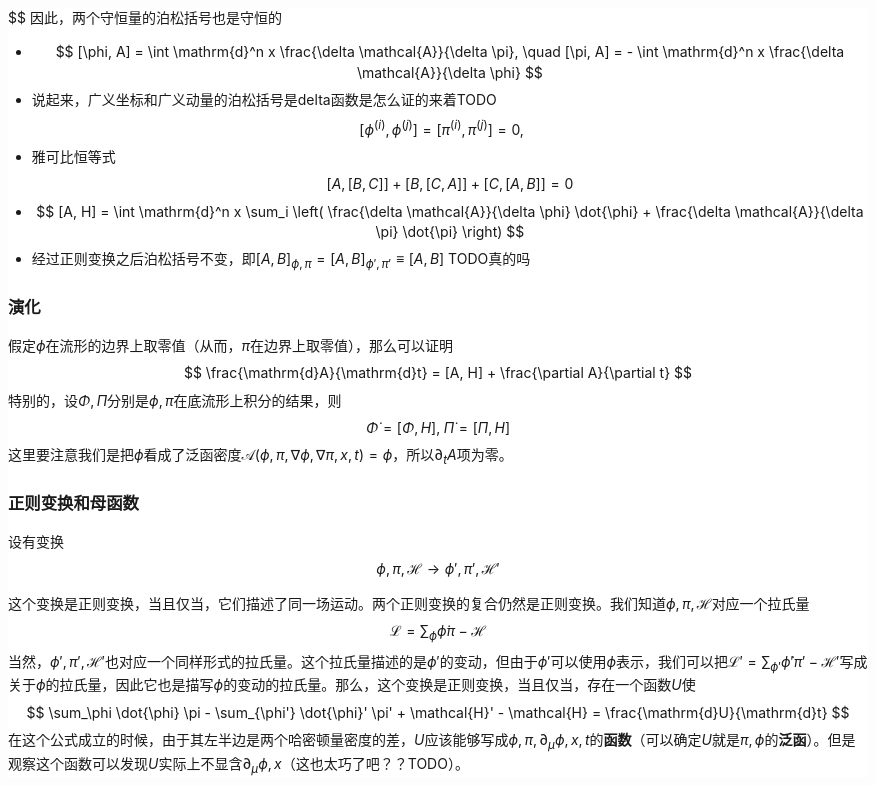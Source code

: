   $$
  因此，两个守恒量的泊松括号也是守恒的
- $$
  [\phi, A] = \int \mathrm{d}^n x \frac{\delta \mathcal{A}}{\delta \pi}, \quad [\pi, A] = - \int \mathrm{d}^n x \frac{\delta \mathcal{A}}{\delta \phi} 
  $$
- 说起来，广义坐标和广义动量的泊松括号是delta函数是怎么证的来着TODO
  $$
  [\phi^{(i)}, \phi^{(j)}] = [\pi^{(i)}, \pi^{(j)}] = 0, \quad 
  $$
- 雅可比恒等式
  $$
  [A, [B, C]] + [B, [C, A]] + [C, [A, B]] = 0
  $$
- $$
  [A, H] = \int \mathrm{d}^n x \sum_i \left(
    \frac{\delta \mathcal{A}}{\delta \phi} \dot{\phi} + \frac{\delta \mathcal{A}}{\delta \pi} \dot{\pi}     
  \right)
  $$
- 经过正则变换之后泊松括号不变，即$[A, B]_{\phi, \pi} = [A, B]_{\phi', \pi'} \equiv [A, B]$ TODO真的吗

### 演化
假定$\phi$在流形的边界上取零值（从而，$\pi$在边界上取零值），那么可以证明
$$
\frac{\mathrm{d}A}{\mathrm{d}t} = [A, H] + \frac{\partial A}{\partial t}
$$
特别的，设$\Phi, \Pi$分别是$\phi, \pi$在底流形上积分的结果，则
$$
\dot{\Phi} = [\Phi, H], \; \dot{\Pi} = [\Pi, H]
$$
这里要注意我们是把$\phi$看成了泛函密度$\mathcal{A}(\phi, \pi, \nabla \phi, \nabla \pi, x, t) = \phi$，所以$\partial_t A$项为零。

### 正则变换和母函数
设有变换
$$
\phi, \pi, \mathcal{H} \longrightarrow \phi', \pi', \mathcal{H}'
$$

这个变换是正则变换，当且仅当，它们描述了同一场运动。两个正则变换的复合仍然是正则变换。我们知道$\phi, \pi, \mathcal{H}$对应一个拉氏量
$$
\mathcal{L} = \sum_\phi \dot{\phi} \pi - \mathcal{H}
$$
当然，$\phi', \pi', \mathcal{H}'$也对应一个同样形式的拉氏量。这个拉氏量描述的是$\phi'$的变动，但由于$\phi'$可以使用$\phi$表示，我们可以把$\mathcal{L}' = \sum_{\phi'} \dot{\phi}' \pi' - \mathcal{H}'$写成关于$\phi$的拉氏量，因此它也是描写$\phi$的变动的拉氏量。那么，这个变换是正则变换，当且仅当，存在一个函数$U$使
$$
\sum_\phi \dot{\phi} \pi - \sum_{\phi'} \dot{\phi}' \pi' + \mathcal{H}' - \mathcal{H} = \frac{\mathrm{d}U}{\mathrm{d}t}
$$
在这个公式成立的时候，由于其左半边是两个哈密顿量密度的差，$U$应该能够写成$\phi, \pi,  \partial_\mu \phi, x, t$的**函数**（可以确定$U$就是$\pi, \phi$的**泛函**）。但是观察这个函数可以发现$U$实际上不显含$\partial_\mu \phi, x$（这也太巧了吧？？TODO）。
